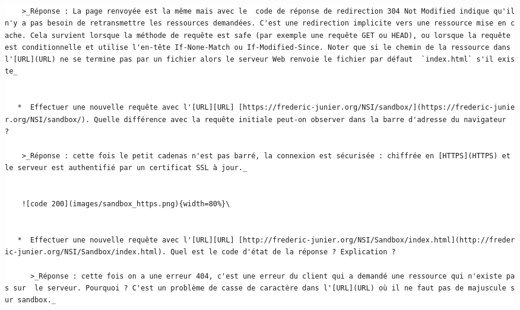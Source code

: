         >_Réponse : La page renvoyée est la même mais avec le  code de réponse de redirection 304 Not Modified indique qu'il n'y a pas besoin de retransmettre les ressources demandées. C'est une redirection implicite vers une ressource mise en cache. Cela survient lorsque la méthode de requête est safe (par exemple une requête GET ou HEAD), ou lorsque la requête est conditionnelle et utilise l'en-tête If-None-Match ou If-Modified-Since. Noter que si le chemin de la ressource dans l'[URL](URL) ne se termine pas par un fichier alors le serveur Web renvoie le fichier par défaut  `index.html` s'il existe_


       *  Effectuer une nouvelle requête avec l'[URL][URL] [https://frederic-junier.org/NSI/sandbox/](https://frederic-junier.org/NSI/sandbox/). Quelle différence avec la requête initiale peut-on observer dans la barre d'adresse du navigateur  ?

        >_Réponse : cette fois le petit cadenas n'est pas barré, la connexion est sécurisée : chiffrée en [HTTPS](HTTPS) et le serveur est authentifié par un certificat SSL à jour._


        ![code 200](images/sandbox_https.png){width=80%}\


       *  Effectuer une nouvelle requête avec l'[URL][URL] [http://frederic-junier.org/NSI/Sandbox/index.html](http://frederic-junier.org/NSI/Sandbox/index.html). Quel est le code d'état de la réponse ? Explication ?

          >_Réponse : cette fois on a une erreur 404, c'est une erreur du client qui a demandé une ressource qui n'existe pas sur  le serveur. Pourquoi ? C'est un problème de casse de caractère dans l'[URL](URL) où il ne faut pas de majuscule sur sandbox._
